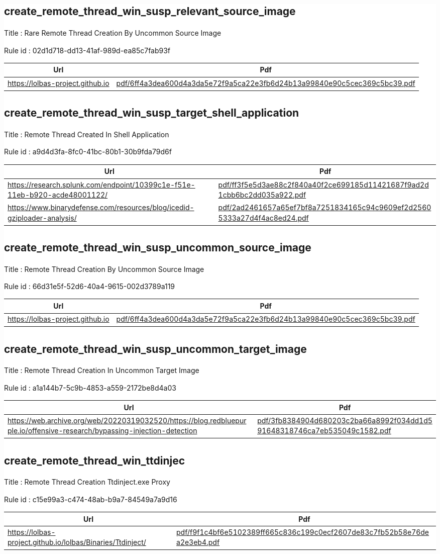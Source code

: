 
## create_remote_thread_win_susp_relevant_source_image
Title : Rare Remote Thread Creation By Uncommon Source Image

Rule id : 02d1d718-dd13-41af-989d-ea85c7fab93f

| Url | Pdf |
| --- | --- |
| https://lolbas-project.github.io | [pdf/6ff4a3dea600d4a3da5e72f9a5ca22e3fb6d24b13a99840e90c5cec369c5bc39.pdf](pdf/6ff4a3dea600d4a3da5e72f9a5ca22e3fb6d24b13a99840e90c5cec369c5bc39.pdf) |


## create_remote_thread_win_susp_target_shell_application
Title : Remote Thread Created In Shell Application

Rule id : a9d4d3fa-8fc0-41bc-80b1-30b9fda79d6f

| Url | Pdf |
| --- | --- |
| https://research.splunk.com/endpoint/10399c1e-f51e-11eb-b920-acde48001122/ | [pdf/ff3f5e5d3ae88c2f840a40f2ce699185d11421687f9ad2d1cbb6bc2dd035a922.pdf](pdf/ff3f5e5d3ae88c2f840a40f2ce699185d11421687f9ad2d1cbb6bc2dd035a922.pdf) |
| https://www.binarydefense.com/resources/blog/icedid-gziploader-analysis/ | [pdf/2ad2461657a65ef7bf8a7251834165c94c9609ef2d25605333a27d4f4ac8ed24.pdf](pdf/2ad2461657a65ef7bf8a7251834165c94c9609ef2d25605333a27d4f4ac8ed24.pdf) |


## create_remote_thread_win_susp_uncommon_source_image
Title : Remote Thread Creation By Uncommon Source Image

Rule id : 66d31e5f-52d6-40a4-9615-002d3789a119

| Url | Pdf |
| --- | --- |
| https://lolbas-project.github.io | [pdf/6ff4a3dea600d4a3da5e72f9a5ca22e3fb6d24b13a99840e90c5cec369c5bc39.pdf](pdf/6ff4a3dea600d4a3da5e72f9a5ca22e3fb6d24b13a99840e90c5cec369c5bc39.pdf) |


## create_remote_thread_win_susp_uncommon_target_image
Title : Remote Thread Creation In Uncommon Target Image

Rule id : a1a144b7-5c9b-4853-a559-2172be8d4a03

| Url | Pdf |
| --- | --- |
| https://web.archive.org/web/20220319032520/https://blog.redbluepurple.io/offensive-research/bypassing-injection-detection | [pdf/3fb8384904d680203c2ba66a8992f034dd1d591648318746ca7eb535049c1582.pdf](pdf/3fb8384904d680203c2ba66a8992f034dd1d591648318746ca7eb535049c1582.pdf) |


## create_remote_thread_win_ttdinjec
Title : Remote Thread Creation Ttdinject.exe Proxy

Rule id : c15e99a3-c474-48ab-b9a7-84549a7a9d16

| Url | Pdf |
| --- | --- |
| https://lolbas-project.github.io/lolbas/Binaries/Ttdinject/ | [pdf/f9f1c4bf6e5102389ff665c836c199c0ecf2607de83c7fb52b58e76dea2e3eb4.pdf](pdf/f9f1c4bf6e5102389ff665c836c199c0ecf2607de83c7fb52b58e76dea2e3eb4.pdf) |
